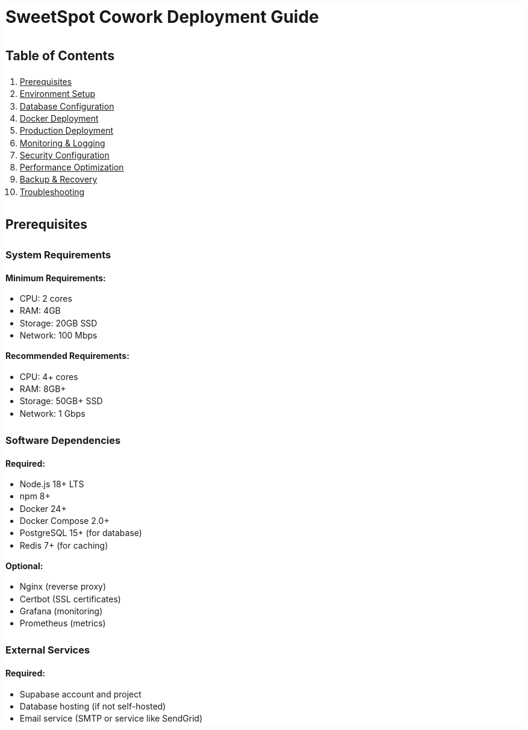 # SweetSpot Cowork Deployment Guide

## Table of Contents

1. [Prerequisites](#prerequisites)
2. [Environment Setup](#environment-setup)
3. [Database Configuration](#database-configuration)
4. [Docker Deployment](#docker-deployment)
5. [Production Deployment](#production-deployment)
6. [Monitoring & Logging](#monitoring--logging)
7. [Security Configuration](#security-configuration)
8. [Performance Optimization](#performance-optimization)
9. [Backup & Recovery](#backup--recovery)
10. [Troubleshooting](#troubleshooting)

## Prerequisites

### System Requirements

**Minimum Requirements:**
- CPU: 2 cores
- RAM: 4GB
- Storage: 20GB SSD
- Network: 100 Mbps

**Recommended Requirements:**
- CPU: 4+ cores
- RAM: 8GB+
- Storage: 50GB+ SSD
- Network: 1 Gbps

### Software Dependencies

**Required:**
- Node.js 18+ LTS
- npm 8+
- Docker 24+
- Docker Compose 2.0+
- PostgreSQL 15+ (for database)
- Redis 7+ (for caching)

**Optional:**
- Nginx (reverse proxy)
- Certbot (SSL certificates)
- Grafana (monitoring)
- Prometheus (metrics)

### External Services

**Required:**
- Supabase account and project
- Database hosting (if not self-hosted)
- Email service (SMTP or service like SendGrid)

